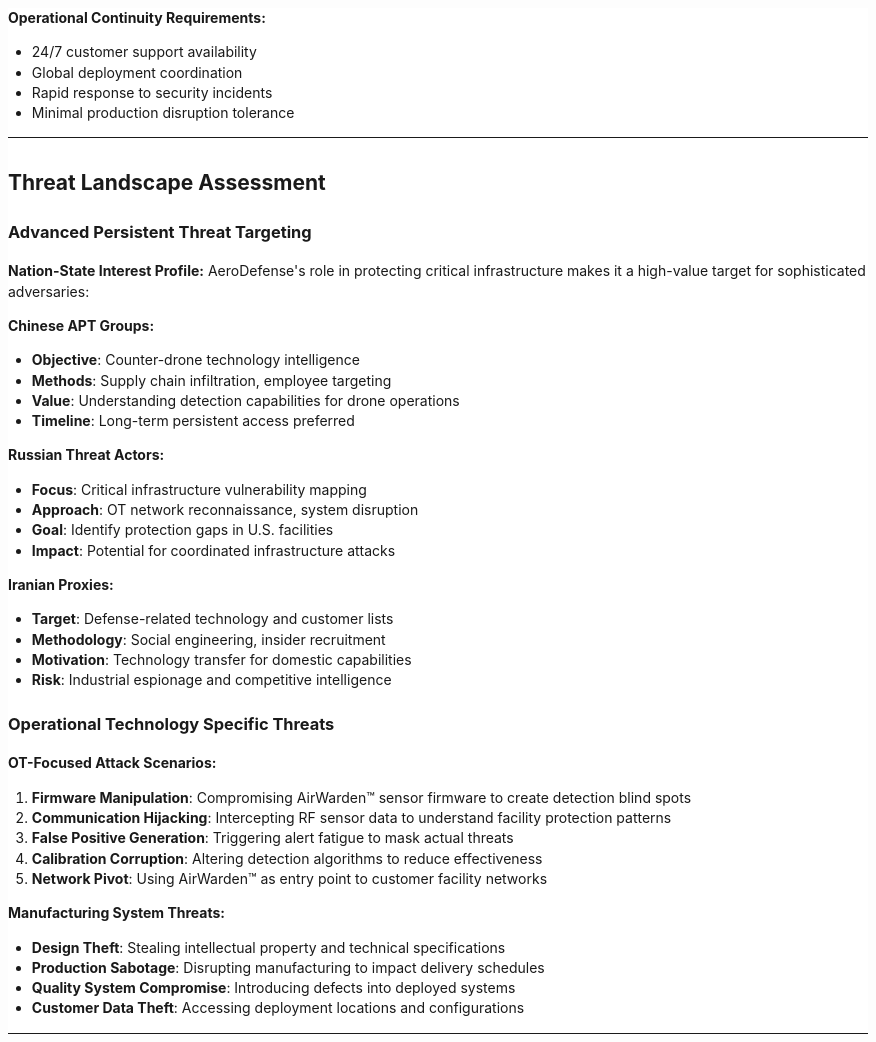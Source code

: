 **Operational Continuity Requirements:**
- 24/7 customer support availability
- Global deployment coordination
- Rapid response to security incidents
- Minimal production disruption tolerance

---

## Threat Landscape Assessment

### Advanced Persistent Threat Targeting

**Nation-State Interest Profile:**
AeroDefense's role in protecting critical infrastructure makes it a high-value target for sophisticated adversaries:

**Chinese APT Groups:**
- **Objective**: Counter-drone technology intelligence
- **Methods**: Supply chain infiltration, employee targeting
- **Value**: Understanding detection capabilities for drone operations
- **Timeline**: Long-term persistent access preferred

**Russian Threat Actors:**
- **Focus**: Critical infrastructure vulnerability mapping
- **Approach**: OT network reconnaissance, system disruption
- **Goal**: Identify protection gaps in U.S. facilities
- **Impact**: Potential for coordinated infrastructure attacks

**Iranian Proxies:**
- **Target**: Defense-related technology and customer lists
- **Methodology**: Social engineering, insider recruitment
- **Motivation**: Technology transfer for domestic capabilities
- **Risk**: Industrial espionage and competitive intelligence

### Operational Technology Specific Threats

**OT-Focused Attack Scenarios:**

1. **Firmware Manipulation**: Compromising AirWarden™ sensor firmware to create detection blind spots
2. **Communication Hijacking**: Intercepting RF sensor data to understand facility protection patterns
3. **False Positive Generation**: Triggering alert fatigue to mask actual threats
4. **Calibration Corruption**: Altering detection algorithms to reduce effectiveness
5. **Network Pivot**: Using AirWarden™ as entry point to customer facility networks

**Manufacturing System Threats:**
- **Design Theft**: Stealing intellectual property and technical specifications
- **Production Sabotage**: Disrupting manufacturing to impact delivery schedules
- **Quality System Compromise**: Introducing defects into deployed systems
- **Customer Data Theft**: Accessing deployment locations and configurations

---
